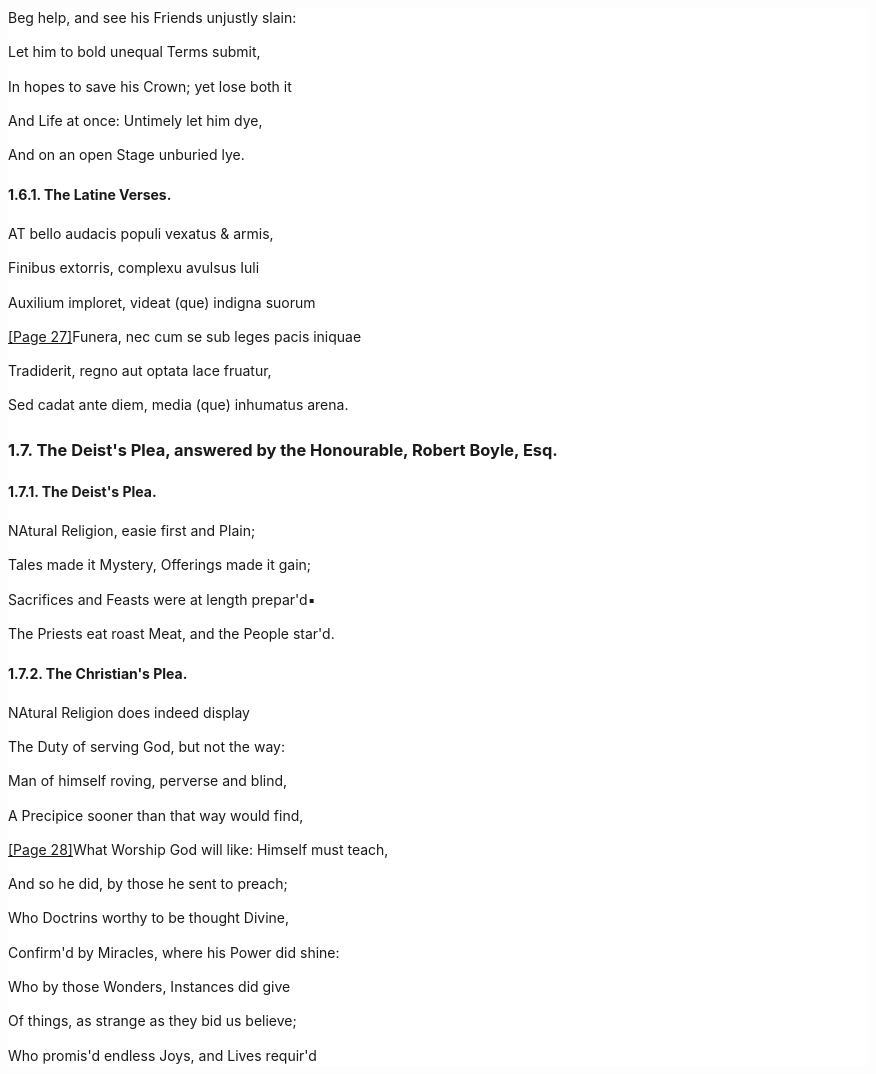 Beg help, and see his Friends unjustly slain:

Let him to bold unequal Terms submit,

In hopes to save his Crown; yet lose both it

And Life at once: Untimely let him dye,

And on an open Stage unburied lye.

#### 1.6.1. The Latine Verses.

AT bello audacis populi vexatus & armis,

Finibus extorris, complexu avulsus Iuli

Auxilium imploret, videat (que) indigna suorum

[[Page 27]](http://eebo.chadwyck.com/downloadtiff?vid=55621&page=30)Funera,
nec cum se sub leges pacis iniquae

Tradiderit, regno aut optata lace fruatur,

Sed cadat ante diem, media (que) inhumatus arena.

### 1.7. The Deist's Plea, answered by the Honourable, Robert Boyle, Esq.

#### 1.7.1. The Deist's Plea.

NAtural Religion, easie first and Plain;

Tales made it Mystery, Offerings made it gain;

Sacrifices and Feasts were at length prepar'd▪

The Priests eat roast Meat, and the People star'd.

#### 1.7.2. The Christian's Plea.

NAtural Religion does indeed display

The Duty of serving God, but not the way:

Man of himself roving, perverse and blind,

A Precipice sooner than that way would find,

[[Page 28]](http://eebo.chadwyck.com/downloadtiff?vid=55621&page=31)What
Worship God will like: Himself must teach,

And so he did, by those he sent to preach;

Who Doctrins worthy to be thought Divine,

Confirm'd by Miracles, where his Power did shine:

Who by those Wonders, Instances did give

Of things, as strange as they bid us believe;

Who promis'd endless Joys, and Lives requir'd
